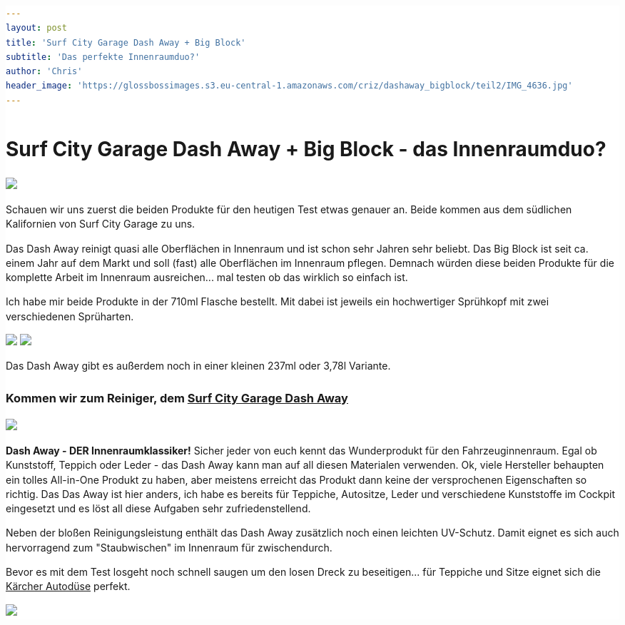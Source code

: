 ```yaml
---
layout: post
title: 'Surf City Garage Dash Away + Big Block'
subtitle: 'Das perfekte Innenraumduo?'
author: 'Chris'
header_image: 'https://glossbossimages.s3.eu-central-1.amazonaws.com/criz/dashaway_bigblock/teil2/IMG_4636.jpg'
---
```

# Surf City Garage Dash Away + Big Block - das Innenraumduo?

![](https://glossbossimages.s3.eu-central-1.amazonaws.com/criz/dashaway_bigblock/teil2/IMG_4636.jpg)

Schauen wir uns zuerst die beiden Produkte für den heutigen Test etwas genauer an. Beide kommen aus dem südlichen Kalifornien von Surf City Garage zu uns.

Das Dash Away reinigt quasi alle Oberflächen in Innenraum und ist schon sehr Jahren sehr beliebt. Das Big Block ist seit ca. einem Jahr auf dem Markt und soll (fast) alle Oberflächen im Innenraum pflegen. Demnach würden diese beiden Produkte für die komplette Arbeit im Innenraum ausreichen... mal testen ob das wirklich so einfach ist.

Ich habe mir beide Produkte in der 710ml Flasche bestellt. Mit dabei ist jeweils ein hochwertiger Sprühkopf mit zwei verschiedenen Sprüharten.

![](https://glossbossimages.s3.eu-central-1.amazonaws.com/criz/dashaway_bigblock/DSC_0046.jpg)
![](https://glossbossimages.s3.eu-central-1.amazonaws.com/criz/dashaway_bigblock/DSC_0048.jpg)

Das Dash Away gibt es außerdem noch in einer kleinen 237ml oder 3,78l Variante.

### Kommen wir zum Reiniger, dem [Surf City Garage Dash Away](http://www.autopflege24.net/ap24shop/surf-city-garage-dash-away-innenraumreiniger.html)

![](https://glossbossimages.s3.eu-central-1.amazonaws.com/criz/dashaway_bigblock/DSC_0001.jpg)

**Dash Away - DER Innenraumklassiker!** Sicher jeder von euch kennt das Wunderprodukt für den Fahrzeuginnenraum. Egal ob Kunststoff, Teppich oder Leder - das Dash Away kann man auf all diesen Materialen verwenden. Ok, viele Hersteller behaupten ein tolles All-in-One Produkt zu haben, aber meistens erreicht das Produkt dann keine der versprochenen Eigenschaften so richtig. Das Das Away ist hier anders, ich habe es bereits für Teppiche, Autositze, Leder und verschiedene Kunststoffe im Cockpit eingesetzt und es löst all diese Aufgaben sehr zufriedenstellend.

Neben der bloßen Reinigungsleistung enthält das Dash Away zusätzlich noch einen leichten UV-Schutz. Damit eignet es sich auch hervorragend zum "Staubwischen" im Innenraum für zwischendurch.

Bevor es mit dem Test losgeht noch schnell saugen um den losen Dreck zu beseitigen... für Teppiche und Sitze eignet sich die [Kärcher Autodüse](http://amzn.to/21nyVFL) perfekt.

![](https://glossbossimages.s3.eu-central-1.amazonaws.com/criz/dashaway_bigblock/DSC_0008.jpg)
